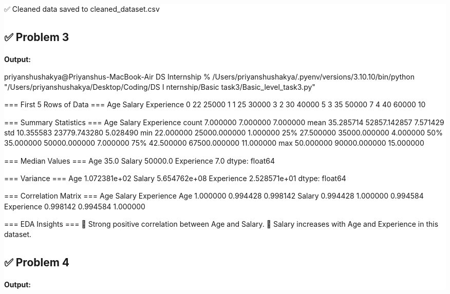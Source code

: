✅ Cleaned data saved to cleaned_dataset.csv



## ✅ Problem 3
**Output:**

priyanshushakya@Priyanshus-MacBook-Air DS Internship % /Users/priyanshushakya/.pyenv/versions/3.10.10/bin/python "/Users/priyanshushakya/Desktop/Coding/DS I
nternship/Basic task3/Basic_level_task3.py"

=== First 5 Rows of Data ===
   Age  Salary  Experience
0   22   25000           1
1   25   30000           3
2   30   40000           5
3   35   50000           7
4   40   60000          10

=== Summary Statistics ===
             Age        Salary  Experience
count   7.000000      7.000000    7.000000
mean   35.285714  52857.142857    7.571429
std    10.355583  23779.743280    5.028490
min    22.000000  25000.000000    1.000000
25%    27.500000  35000.000000    4.000000
50%    35.000000  50000.000000    7.000000
75%    42.500000  67500.000000   11.000000
max    50.000000  90000.000000   15.000000

=== Median Values ===
Age              35.0
Salary        50000.0
Experience        7.0
dtype: float64

=== Variance ===
Age           1.072381e+02
Salary        5.654762e+08
Experience    2.528571e+01
dtype: float64

=== Correlation Matrix ===
                 Age    Salary  Experience
Age         1.000000  0.994428    0.998142
Salary      0.994428  1.000000    0.994584
Experience  0.998142  0.994584    1.000000

=== EDA Insights ===
🔹 Strong positive correlation between Age and Salary.
🔹 Salary increases with Age and Experience in this dataset.


## ✅ Problem 4
**Output:**
